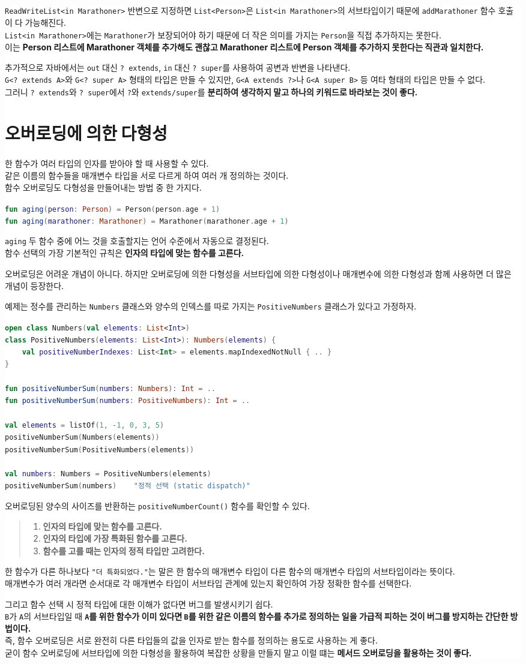 `ReadWriteList<in Marathoner>` 반변으로 지정하면 `List<Person>`은 `List<in Marathoner>`의 서브타입이기 때문에 `addMarathoner` 함수 호출이 다 가능해진다.  
`List<in Marathoner>`에는 `Marathoner`가 보장되어야 하기 때문에 더 작은 의미를 가지는 `Person`을 직접 추가하지는 못한다.  
이는 **Person 리스트에 Marathoner 객체를 추가해도 괜찮고 Marathoner 리스트에 Person 객체를 추가하지 못한다는 직관과 일치한다.**  
  
추가적으로 자바에서는 `out` 대신 `? extends`, `in` 대신 `? super`를 사용하여 공변과 반변을 나타낸다.  
`G<? extends A>`와 `G<? super A>` 형태의 타입은 만들 수 있지만, `G<A extends ?>`나 `G<A super B>` 등 여타 형태의 타입은 만들 수 없다.  
그러니 `? extends`와 `? super`에서 `?`와 `extends/super`를 **분리하여 생각하지 말고 하나의 키워드로 바라보는 것이 좋다.**  

# 오버로딩에 의한 다형성

한 함수가 여러 타입의 인자를 받아야 할 때 사용할 수 있다.  
같은 이름의 함수들을 매개변수 타입을 서로 다르게 하여 여러 개 정의하는 것이다.  
함수 오버로딩도 다형성을 만들어내는 방법 중 한 가지다.  

```kotlin
fun aging(person: Person) = Person(person.age + 1)
fun aging(marathoner: Marathoner) = Marathoner(marathoner.age + 1)
```

`aging` 두 함수 중에 어느 것을 호출할지는 언어 수준에서 자동으로 결정된다.  
함수 선택의 가장 기본적인 규칙은 **인자의 타입에 맞는 함수를 고른다.**  
  
오버로딩은 어려운 개념이 아니다. 하지만 오버로딩에 의한 다형성을 서브타입에 의한 다형성이나 매개변수에 의한 다형성과 함께 사용하면 더 많은 개념이 등장한다.  
  
예제는 정수를 관리하는 `Numbers` 클래스와 양수의 인덱스를 따로 가지는 `PositiveNumbers` 클래스가 있다고 가정하자.  
  
```kotlin
open class Numbers(val elements: List<Int>)
class PositiveNumbers(elements: List<Int>): Numbers(elements) {
    val positiveNumberIndexes: List<Int> = elements.mapIndexedNotNull { .. }
}

fun positiveNumberSum(numbers: Numbers): Int = ..
fun positiveNumberSum(numbers: PositiveNumbers): Int = ..

val elements = listOf(1, -1, 0, 3, 5)
positiveNumberSum(Numbers(elements))
positiveNumberSum(PositiveNumbers(elements))

val numbers: Numbers = PositiveNumbers(elements)
positiveNumberSum(numbers)    "정적 선택 (static dispatch)"
```
  
오버로딩된 양수의 사이즈를 반환하는 `positiveNumberCount()` 함수를 확인할 수 있다.  
  
> 1. **인자의 타입에 맞는 함수를 고른다.**
> 2. **인자의 타입에 가장 특화된 함수를 고른다.**
> 3. **함수를 고를 때는 인자의 정적 타입만 고려한다.**
  
한 함수가 다른 하나보다 `"더 특화되었다."`는 말은 한 함수의 매개변수 타입이 다른 함수의 매개변수 타입의 서브타입이라는 뜻이다.  
매개변수가 여러 개라면 순서대로 각 매개변수 타입이 서브타입 관계에 있는지 확인하여 가장 정확한 함수를 선택한다.    
  
그리고 함수 선택 시 정적 타입에 대한 이해가 없다면 버그를 발생시키기 쉽다.  
`B`가 `A`의 서브타입일 때 **`A`를 위한 함수가 이미 있다면 `B`를 위한 같은 이름의 함수를 추가로 정의하는 일을 가급적 피하는 것이 버그를 방지하는 간단한 방법이다.**  
즉, 함수 오버로딩은 서로 완전히 다른 타입들의 값을 인자로 받는 함수를 정의하는 용도로 사용하는 게 좋다.  
굳이 함수 오버로딩에 서브타입에 의한 다형성을 활용하여 복잡한 상황을 만들지 말고 이럴 떄는 **메서드 오버로딩을 활용하는 것이 좋다.**  
  